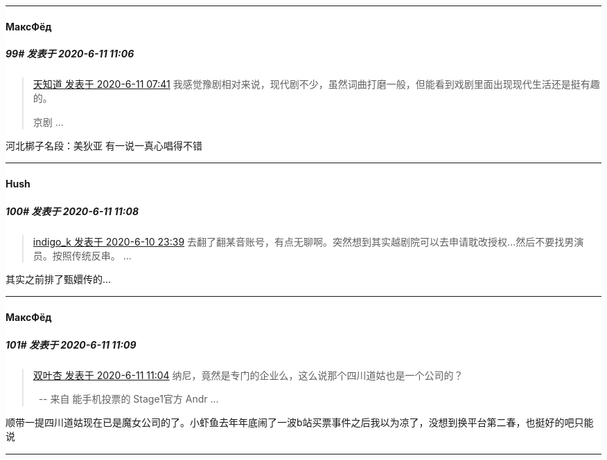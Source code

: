 





*****

####  МаксФёд  
##### 99#       发表于 2020-6-11 11:06



<blockquote><a href="httphttps://bbs.saraba1st.com/2b/forum.php?mod=redirect&amp;goto=findpost&amp;pid=47758044&amp;ptid=1940878" target="_blank">天知道 发表于 2020-6-11 07:41</a>
我感觉豫剧相对来说，现代剧不少，虽然词曲打磨一般，但能看到戏剧里面出现现代生活还是挺有趣的。

京剧 ...</blockquote>
河北梆子名段：美狄亚
有一说一真心唱得不错







*****

####  Hush  
##### 100#       发表于 2020-6-11 11:08



<blockquote><a href="httphttps://bbs.saraba1st.com/2b/forum.php?mod=redirect&amp;goto=findpost&amp;pid=47756364&amp;ptid=1940878" target="_blank">indigo_k 发表于 2020-6-10 23:39</a>
去翻了翻某音账号，有点无聊啊。突然想到其实越剧院可以去申请耽改授权…然后不要找男演员。按照传统反串。 ...</blockquote>
其实之前排了甄嬛传的...







*****

####  МаксФёд  
##### 101#       发表于 2020-6-11 11:09



<blockquote><a href="httphttps://bbs.saraba1st.com/2b/forum.php?mod=redirect&amp;goto=findpost&amp;pid=47760172&amp;ptid=1940878" target="_blank">双叶杏 发表于 2020-6-11 11:04</a>
纳尼，竟然是专门的企业么，这么说那个四川道姑也是一个公司的？

  -- 来自 能手机投票的 Stage1官方 Andr ...</blockquote>
顺带一提四川道姑现在已是魔女公司的了。小虾鱼去年年底闹了一波b站买票事件之后我以为凉了，没想到换平台第二春，也挺好的吧只能说







*****

